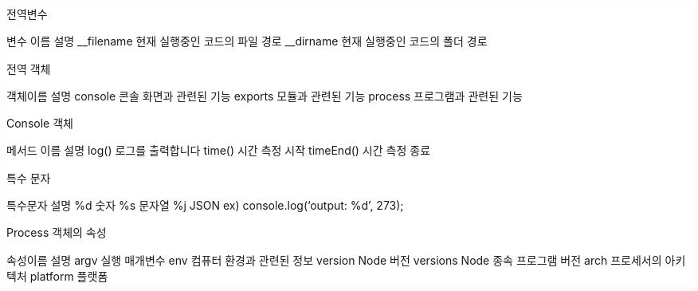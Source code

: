 전역변수

변수 이름
설명
__filename
현재 실행중인 코드의 파일 경로
__dirname
현재 실행중인 코드의 폴더 경로

전역 객체

객체이름
설명
console
콘솔 화면과 관련된 기능
exports
모듈과 관련된 기능
process
프로그램과 관련된 기능

Console 객체

메서드 이름
설명
log()
로그를 출력합니다
time()
시간 측정 시작
timeEnd()
시간 측정 종료

특수 문자

특수문자
설명
%d
숫자
%s
문자열
%j
JSON
ex) console.log(‘output: %d’, 273);

Process 객체의 속성

속성이름
설명
argv
실행 매개변수
env
컴퓨터 환경과 관련된 정보
version
Node 버전
versions
Node 종속 프로그램 버전
arch
프로세서의 아키텍처
platform
플랫폼
